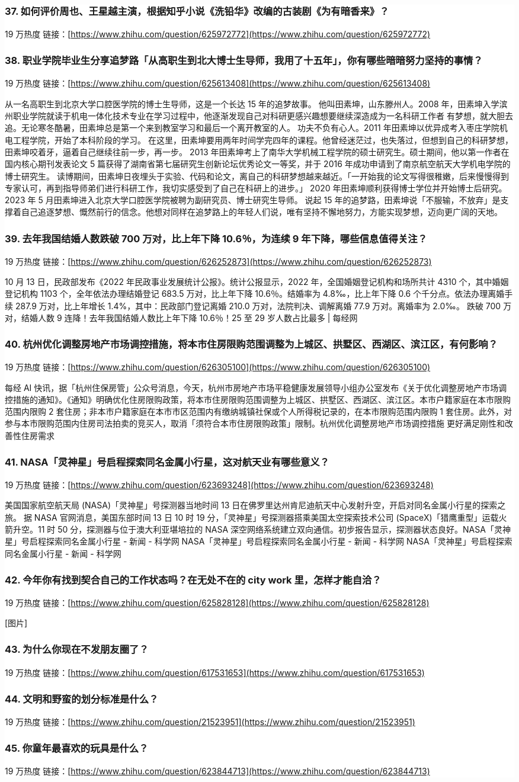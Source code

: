 ### 37. 如何评价周也、王星越主演，根据知乎小说《洗铅华》改编的古装剧《为有暗香来》？
19 万热度 链接：[https://www.zhihu.com/question/625972772](https://www.zhihu.com/question/625972772)



### 38. 职业学院毕业生分享追梦路「从高职生到北大博士生导师，我用了十五年」，你有哪些暗暗努力坚持的事情？
19 万热度 链接：[https://www.zhihu.com/question/625613408](https://www.zhihu.com/question/625613408)

从一名高职生到北京大学口腔医学院的博士生导师，这是一个长达 15 年的追梦故事。 他叫田素坤，山东滕州人。2008 年，田素坤入学滨州职业学院就读于机电一体化技术专业在学习过程中，他逐渐发现自己对科研更感兴趣想要继续深造成为一名科研工作者 有梦想，就大胆去追。无论寒冬酷暑，田素坤总是第一个来到教室学习和最后一个离开教室的人。 功夫不负有心人。2011 年田素坤以优异成考入枣庄学院机电工程学院，开始了本科阶段的学习。 在这里，田素坤要用两年时间学完四年的课程。他曾经迷茫过，也失落过，但想到自己的科研梦想，田素坤咬着牙，逼着自己继续往前一步，再一步。 2013 年田素坤考上了南华大学机械工程学院的硕士研究生。硕士期间，他以第一作者在国内核心期刊发表论文 5 篇获得了湖南省第七届研究生创新论坛优秀论文一等奖，并于 2016 年成功申请到了南京航空航天大学机电学院的博士研究生。 读博期间，田素坤日夜埋头于实验、代码和论文，离自己的科研梦想越来越近。「一开始我的论文写得很稚嫩，后来慢慢得到专家认可，再到指导师弟们进行科研工作，我切实感受到了自己在科研上的进步。」 2020 年田素坤顺利获得博士学位并开始博士后研究。2023 年 5 月田素坤进入北京大学口腔医学院被聘为副研究员、博士研究生导师。 说起 15 年的追梦路，田素坤说「不服输，不放弃」是支撑着自己追逐梦想、慨然前行的信念。他想对同样在追梦路上的年轻人们说，唯有坚持不懈地努力，方能实现梦想，迈向更广阔的天地。

### 39. 去年我国结婚人数跌破 700 万对，比上年下降 10.6％，为连续 9 年下降，哪些信息值得关注？
19 万热度 链接：[https://www.zhihu.com/question/626252873](https://www.zhihu.com/question/626252873)

10 月 13 日，民政部发布《2022 年民政事业发展统计公报》。统计公报显示，2022 年，全国婚姻登记机构和场所共计 4310 个，其中婚姻登记机构 1103 个，全年依法办理结婚登记 683.5 万对，比上年下降 10.6％。结婚率为 4.8‰，比上年下降 0.6 个千分点。依法办理离婚手续 287.9 万对，比上年增长 1.4%，其中：民政部门登记离婚 210.0 万对，法院判决、调解离婚 77.9 万对。离婚率为 2.0‰。 跌破 700 万对，结婚人数 9 连降！去年我国结婚人数比上年下降 10.6％！25 至 29 岁人数占比最多 | 每经网

### 40. 杭州优化调整房地产市场调控措施，将本市住房限购范围调整为上城区、拱墅区、西湖区、滨江区，有何影响？
19 万热度 链接：[https://www.zhihu.com/question/626305100](https://www.zhihu.com/question/626305100)

每经 AI 快讯，据「杭州住保房管」公众号消息，今天，杭州市房地产市场平稳健康发展领导小组办公室发布《关于优化调整房地产市场调控措施的通知》。《通知》明确优化住房限购政策，将本市住房限购范围调整为上城区、拱墅区、西湖区、滨江区。本市户籍家庭在本市限购范围内限购 2 套住房；非本市户籍家庭在本市市区范围内有缴纳城镇社保或个人所得税记录的，在本市限购范围内限购 1 套住房。此外，对参与本市限购范围内住房司法拍卖的竞买人，取消「须符合本市住房限购政策」限制。杭州优化调整房地产市场调控措施 更好满足刚性和改善性住房需求

### 41. NASA「灵神星」号启程探索同名金属小行星，这对航天业有哪些意义？
19 万热度 链接：[https://www.zhihu.com/question/623693248](https://www.zhihu.com/question/623693248)

美国国家航空航天局 (NASA)「灵神星」号探测器当地时间 13 日在佛罗里达州肯尼迪航天中心发射升空，开启对同名金属小行星的探索之旅。 据 NASA 官网消息，美国东部时间 13 日 10 时 19 分，「灵神星」号探测器搭乘美国太空探索技术公司 (SpaceX)「猎鹰重型」运载火箭升空。11 时 50 分，探测器与位于澳大利亚堪培拉的 NASA 深空网络系统建立双向通信。初步报告显示，探测器状态良好。NASA「灵神星」号启程探索同名金属小行星 - 新闻 - 科学网 NASA「灵神星」号启程探索同名金属小行星 - 新闻 - 科学网 NASA「灵神星」号启程探索同名金属小行星 - 新闻 - 科学网

### 42. 今年你有找到契合自己的工作状态吗？在无处不在的 city work 里，怎样才能自洽？
19 万热度 链接：[https://www.zhihu.com/question/625828128](https://www.zhihu.com/question/625828128)

[图片]

### 43. 为什么你现在不发朋友圈了？
19 万热度 链接：[https://www.zhihu.com/question/617531653](https://www.zhihu.com/question/617531653)



### 44. 文明和野蛮的划分标准是什么？
19 万热度 链接：[https://www.zhihu.com/question/21523951](https://www.zhihu.com/question/21523951)



### 45. 你童年最喜欢的玩具是什么？
19 万热度 链接：[https://www.zhihu.com/question/623844713](https://www.zhihu.com/question/623844713)
